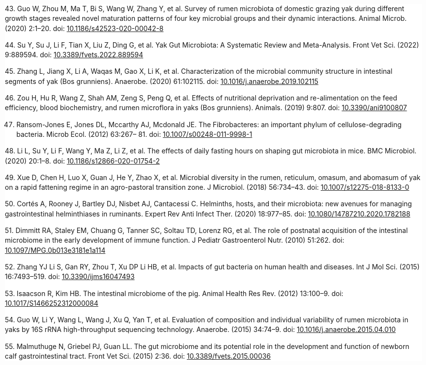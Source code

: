 <span id="page-8-41"></span>43. Guo W, Zhou M, Ma T, Bi S, Wang W, Zhang Y, et al. Survey of rumen microbiota of domestic grazing yak during different growth stages revealed novel maturation patterns of four key microbial groups and their dynamic interactions. Animal Microb. (2020) 2:1–20. doi: [10.1186/s42523-020-00042-8](https://doi.org/10.1186/s42523-020-00042-8)

<span id="page-8-42"></span>44. Su Y, Su J, Li F, Tian X, Liu Z, Ding G, et al. Yak Gut Microbiota: A Systematic Review and Meta-Analysis. Front Vet Sci. (2022) 9:889594. doi: [10.3389/fvets.2022.889594](https://doi.org/10.3389/fvets.2022.889594)

<span id="page-8-43"></span>45. Zhang L, Jiang X, Li A, Waqas M, Gao X, Li K, et al. Characterization of the microbial community structure in intestinal segments of yak (Bos grunniens). Anaerobe. (2020) 61:102115. doi: [10.1016/j.anaerobe.2019.102115](https://doi.org/10.1016/j.anaerobe.2019.102115)

<span id="page-8-44"></span>46. Zou H, Hu R, Wang Z, Shah AM, Zeng S, Peng Q, et al. Effects of nutritional deprivation and re-alimentation on the feed efficiency, blood biochemistry, and rumen microflora in yaks (Bos grunniens). Animals. (2019) 9:807. doi: [10.3390/ani9100807](https://doi.org/10.3390/ani9100807)

47. Ransom-Jones E, Jones DL, Mccarthy AJ, Mcdonald JE. The Fibrobacteres: an important phylum of cellulose-degrading bacteria. Microb Ecol. (2012) 63:267– 81. doi: [10.1007/s00248-011-9998-1](https://doi.org/10.1007/s00248-011-9998-1)

<span id="page-9-1"></span>48. Li L, Su Y, Li F, Wang Y, Ma Z, Li Z, et al. The effects of daily fasting hours on shaping gut microbiota in mice. BMC Microbiol. (2020) 20:1–8. doi: [10.1186/s12866-020-01754-2](https://doi.org/10.1186/s12866-020-01754-2)

<span id="page-9-2"></span>49. Xue D, Chen H, Luo X, Guan J, He Y, Zhao X, et al. Microbial diversity in the rumen, reticulum, omasum, and abomasum of yak on a rapid fattening regime in an agro-pastoral transition zone. J Microbiol. (2018) 56:734–43. doi: [10.1007/s12275-018-8133-0](https://doi.org/10.1007/s12275-018-8133-0)

<span id="page-9-3"></span>50. Cortés A, Rooney J, Bartley DJ, Nisbet AJ, Cantacessi C. Helminths, hosts, and their microbiota: new avenues for managing gastrointestinal helminthiases in ruminants. Expert Rev Anti Infect Ther. (2020) 18:977–85. doi: [10.1080/14787210.2020.1782188](https://doi.org/10.1080/14787210.2020.1782188)

<span id="page-9-4"></span>51. Dimmitt RA, Staley EM, Chuang G, Tanner SC, Soltau TD, Lorenz RG, et al. The role of postnatal acquisition of the intestinal microbiome in the early development of immune function. J Pediatr Gastroenterol Nutr. (2010) 51:262. doi: [10.1097/MPG.0b013e3181e1a114](https://doi.org/10.1097/MPG.0b013e3181e1a114)

<span id="page-9-5"></span>52. Zhang YJ Li S, Gan RY, Zhou T, Xu DP Li HB, et al. Impacts of gut bacteria on human health and diseases. Int J Mol Sci. (2015) 16:7493–519. doi: [10.3390/ijms16047493](https://doi.org/10.3390/ijms16047493)

<span id="page-9-6"></span>53. Isaacson R, Kim HB. The intestinal microbiome of the pig. Animal Health Res Rev. (2012) 13:100–9. doi: [10.1017/S1466252312000084](https://doi.org/10.1017/S1466252312000084)

<span id="page-9-7"></span>54. Guo W, Li Y, Wang L, Wang J, Xu Q, Yan T, et al. Evaluation of composition and individual variability of rumen microbiota in yaks by 16S rRNA high-throughput sequencing technology. Anaerobe. (2015) 34:74–9. doi: [10.1016/j.anaerobe.2015.04.010](https://doi.org/10.1016/j.anaerobe.2015.04.010)

<span id="page-9-8"></span>55. Malmuthuge N, Griebel PJ, Guan LL. The gut microbiome and its potential role in the development and function of newborn calf gastrointestinal tract. Front Vet Sci. (2015) 2:36. doi: [10.3389/fvets.2015.00036](https://doi.org/10.3389/fvets.2015.00036)
